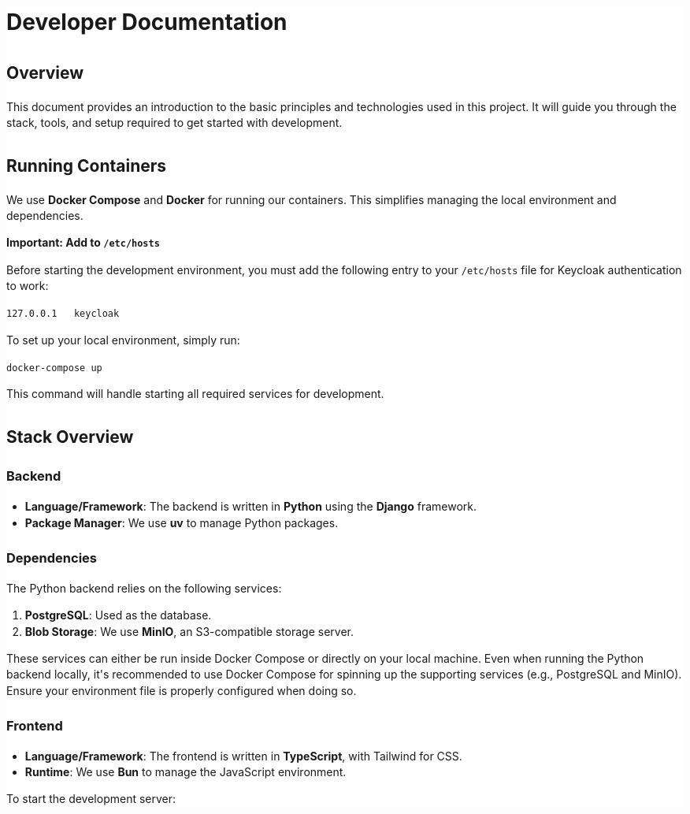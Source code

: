 # Developer Documentation

## Overview

This document provides an introduction to the basic principles and technologies used in this project. It will guide you through the stack, tools, and setup required to get started with development.

## Running Containers

We use **Docker Compose** and **Docker** for running our containers. This simplifies managing the local environment and dependencies.

**Important: Add to `/etc/hosts`**

Before starting the development environment, you must add the following entry to your `/etc/hosts` file for Keycloak authentication to work:

```bash
127.0.0.1   keycloak
```

To set up your local environment, simply run:

```bash
docker-compose up
```

This command will handle starting all required services for development.

## Stack Overview

### Backend

- **Language/Framework**: The backend is written in **Python** using the **Django** framework.
- **Package Manager**: We use **uv** to manage Python packages.

### Dependencies

The Python backend relies on the following services:

1. **PostgreSQL**: Used as the database.
2. **Blob Storage**: We use **MinIO**, an S3-compatible storage server.

These services can either be run inside Docker Compose or directly on your local machine. Even when running the Python backend locally, it's recommended to use Docker Compose for spinning up the supporting services (e.g., PostgreSQL and MinIO). Ensure your environment file is properly configured when doing so.

### Frontend

- **Language/Framework**: The frontend is written in **TypeScript**, with Tailwind for CSS.
- **Runtime**: We use **Bun** to manage the JavaScript environment.

To start the development server:
